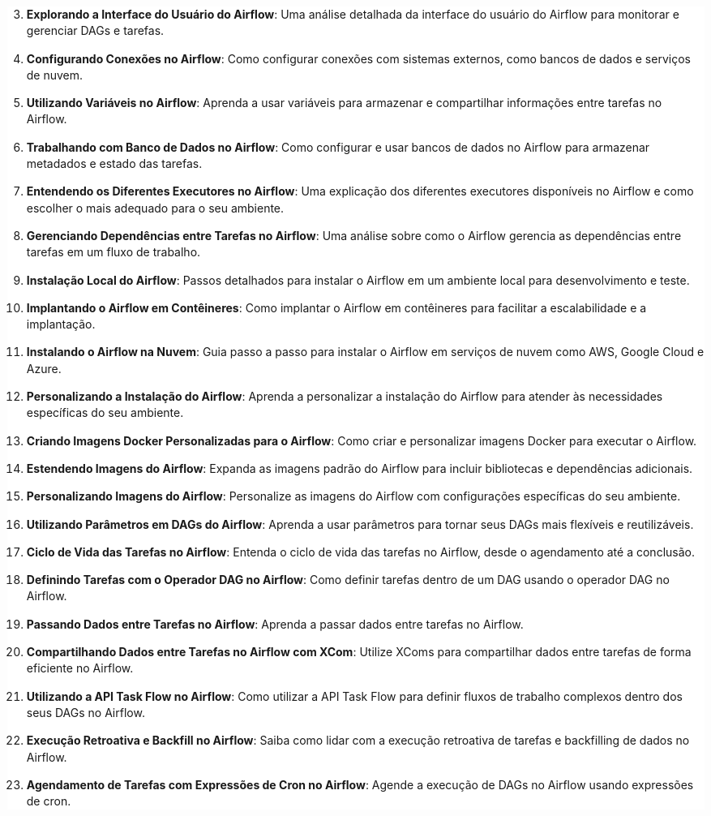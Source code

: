 03. **Explorando a Interface do Usuário do Airflow**: Uma análise detalhada da interface do usuário do Airflow para monitorar e gerenciar DAGs e tarefas.

04. **Configurando Conexões no Airflow**: Como configurar conexões com sistemas externos, como bancos de dados e serviços de nuvem.

05. **Utilizando Variáveis no Airflow**: Aprenda a usar variáveis para armazenar e compartilhar informações entre tarefas no Airflow.

06. **Trabalhando com Banco de Dados no Airflow**: Como configurar e usar bancos de dados no Airflow para armazenar metadados e estado das tarefas.

07. **Entendendo os Diferentes Executores no Airflow**: Uma explicação dos diferentes executores disponíveis no Airflow e como escolher o mais adequado para o seu ambiente.

08. **Gerenciando Dependências entre Tarefas no Airflow**: Uma análise sobre como o Airflow gerencia as dependências entre tarefas em um fluxo de trabalho.

09. **Instalação Local do Airflow**: Passos detalhados para instalar o Airflow em um ambiente local para desenvolvimento e teste.

10. **Implantando o Airflow em Contêineres**: Como implantar o Airflow em contêineres para facilitar a escalabilidade e a implantação.

11. **Instalando o Airflow na Nuvem**: Guia passo a passo para instalar o Airflow em serviços de nuvem como AWS, Google Cloud e Azure.

12. **Personalizando a Instalação do Airflow**: Aprenda a personalizar a instalação do Airflow para atender às necessidades específicas do seu ambiente.

13. **Criando Imagens Docker Personalizadas para o Airflow**: Como criar e personalizar imagens Docker para executar o Airflow.

14. **Estendendo Imagens do Airflow**: Expanda as imagens padrão do Airflow para incluir bibliotecas e dependências adicionais.

15. **Personalizando Imagens do Airflow**: Personalize as imagens do Airflow com configurações específicas do seu ambiente.

16. **Utilizando Parâmetros em DAGs do Airflow**: Aprenda a usar parâmetros para tornar seus DAGs mais flexíveis e reutilizáveis.

17. **Ciclo de Vida das Tarefas no Airflow**: Entenda o ciclo de vida das tarefas no Airflow, desde o agendamento até a conclusão.

18. **Definindo Tarefas com o Operador DAG no Airflow**: Como definir tarefas dentro de um DAG usando o operador DAG no Airflow.

19. **Passando Dados entre Tarefas no Airflow**: Aprenda a passar dados entre tarefas no Airflow.

20. **Compartilhando Dados entre Tarefas no Airflow com XCom**: Utilize XComs para compartilhar dados entre tarefas de forma eficiente no Airflow.

21. **Utilizando a API Task Flow no Airflow**: Como utilizar a API Task Flow para definir fluxos de trabalho complexos dentro dos seus DAGs no Airflow.

22. **Execução Retroativa e Backfill no Airflow**: Saiba como lidar com a execução retroativa de tarefas e backfilling de dados no Airflow.

23. **Agendamento de Tarefas com Expressões de Cron no Airflow**: Agende a execução de DAGs no Airflow usando expressões de cron.
